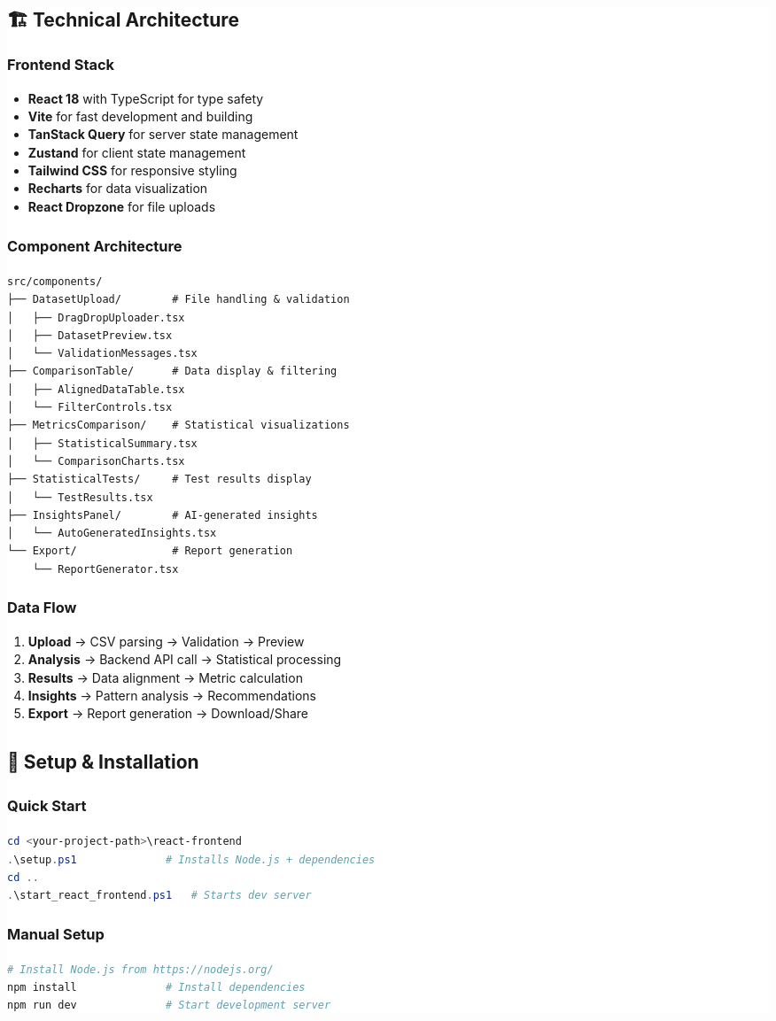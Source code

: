 ## 🏗️ Technical Architecture

### **Frontend Stack**
- **React 18** with TypeScript for type safety
- **Vite** for fast development and building
- **TanStack Query** for server state management
- **Zustand** for client state management
- **Tailwind CSS** for responsive styling
- **Recharts** for data visualization
- **React Dropzone** for file uploads

### **Component Architecture**
```
src/components/
├── DatasetUpload/        # File handling & validation
│   ├── DragDropUploader.tsx
│   ├── DatasetPreview.tsx
│   └── ValidationMessages.tsx
├── ComparisonTable/      # Data display & filtering
│   ├── AlignedDataTable.tsx
│   └── FilterControls.tsx
├── MetricsComparison/    # Statistical visualizations
│   ├── StatisticalSummary.tsx
│   └── ComparisonCharts.tsx
├── StatisticalTests/     # Test results display
│   └── TestResults.tsx
├── InsightsPanel/        # AI-generated insights
│   └── AutoGeneratedInsights.tsx
└── Export/               # Report generation
    └── ReportGenerator.tsx
```

### **Data Flow**
1. **Upload** → CSV parsing → Validation → Preview
2. **Analysis** → Backend API call → Statistical processing
3. **Results** → Data alignment → Metric calculation
4. **Insights** → Pattern analysis → Recommendations
5. **Export** → Report generation → Download/Share

## 🔧 Setup & Installation

### **Quick Start**
```powershell
cd <your-project-path>\react-frontend
.\setup.ps1              # Installs Node.js + dependencies
cd ..
.\start_react_frontend.ps1   # Starts dev server
```

### **Manual Setup**
```powershell
# Install Node.js from https://nodejs.org/
npm install              # Install dependencies
npm run dev              # Start development server
```

